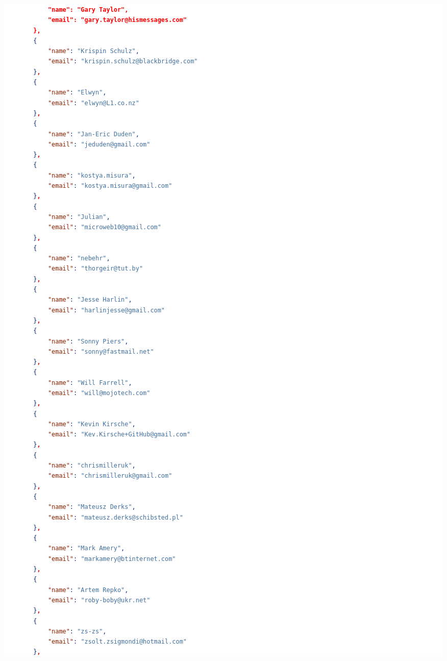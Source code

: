 ```json
            "name": "Gary Taylor",
            "email": "gary.taylor@hismessages.com"
        },
        {
            "name": "Krispin Schulz",
            "email": "krispin.schulz@blackbridge.com"
        },
        {
            "name": "Elwyn",
            "email": "elwyn@L1.co.nz"
        },
        {
            "name": "Jan-Eric Duden",
            "email": "jeduden@gmail.com"
        },
        {
            "name": "kostya.misura",
            "email": "kostya.misura@gmail.com"
        },
        {
            "name": "Julian",
            "email": "microweb10@gmail.com"
        },
        {
            "name": "nebehr",
            "email": "thorgeir@tut.by"
        },
        {
            "name": "Jesse Harlin",
            "email": "harlinjesse@gmail.com"
        },
        {
            "name": "Sonny Piers",
            "email": "sonny@fastmail.net"
        },
        {
            "name": "Will Farrell",
            "email": "will@mojotech.com"
        },
        {
            "name": "Kevin Kirsche",
            "email": "Kev.Kirsche+GitHub@gmail.com"
        },
        {
            "name": "chrismilleruk",
            "email": "chrismilleruk@gmail.com"
        },
        {
            "name": "Mateusz Derks",
            "email": "mateusz.derks@schibsted.pl"
        },
        {
            "name": "Mark Amery",
            "email": "markamery@btinternet.com"
        },
        {
            "name": "Artem Repko",
            "email": "roby-boby@ukr.net"
        },
        {
            "name": "zs-zs",
            "email": "zsolt.zsigmondi@hotmail.com"
        },
```